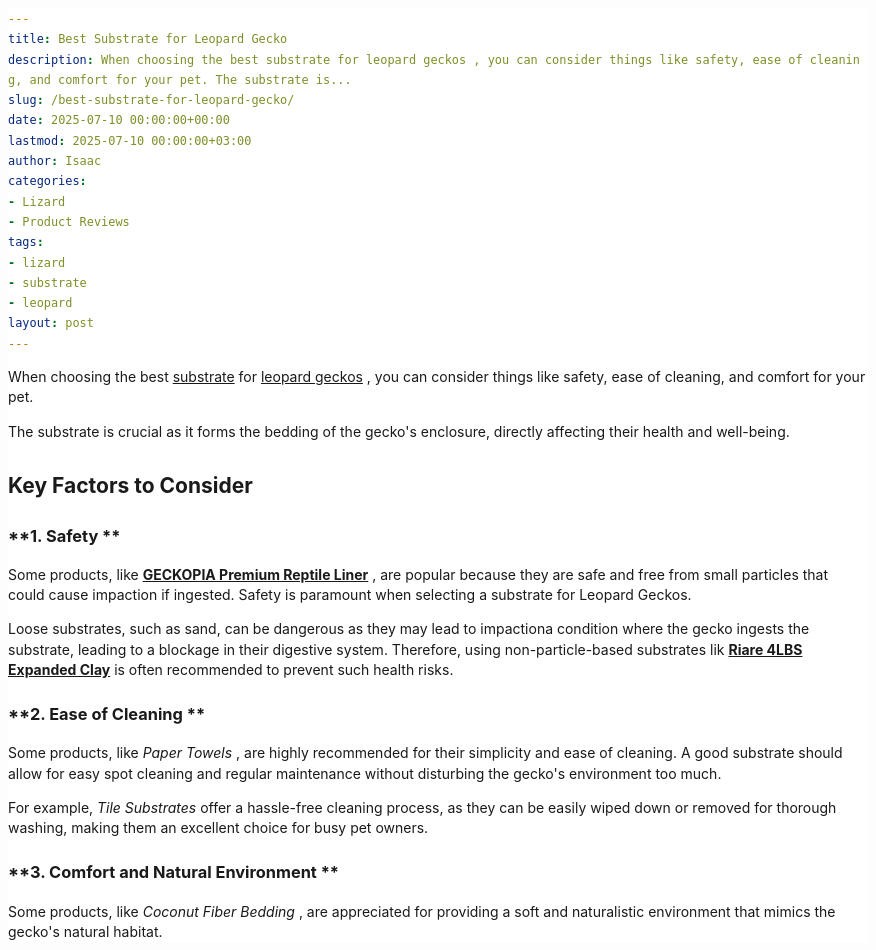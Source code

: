 ```yaml
---
title: Best Substrate for Leopard Gecko
description: When choosing the best substrate for leopard geckos , you can consider things like safety, ease of cleaning, and comfort for your pet. The substrate is...
slug: /best-substrate-for-leopard-gecko/
date: 2025-07-10 00:00:00+00:00
lastmod: 2025-07-10 00:00:00+03:00
author: Isaac
categories:
- Lizard
- Product Reviews
tags:
- lizard
- substrate
- leopard
layout: post
---
```

When choosing the best [substrate](https://pestpolicy.com/best-substrate-for-bearded-dragons/) for
[leopard geckos](https://animaldiversity.org/accounts/Eublepharis_macularius/)
, you can consider things like safety, ease of cleaning, and comfort for your pet.

The substrate is crucial as it forms the bedding of the gecko's enclosure, directly affecting their health and well-being.
## Key Factors to Consider
### **1. Safety **
Some products, like
[**GECKOPIA Premium Reptile Liner**](https://www.amazon.com/dp/B09W7KQHCS/?tag=p-policy-20)
, are popular because they are safe and free from small particles that could cause impaction if ingested. Safety is paramount when selecting a substrate for Leopard Geckos.

Loose substrates, such as sand, can be dangerous as they may lead to impactiona condition where the gecko ingests the substrate, leading to a blockage in their digestive system. Therefore, using non-particle-based substrates lik
[**Riare 4LBS Expanded Clay**](https://www.amazon.com/dp/B0CGLJ7PKH/?tag=p-policy-20)
is often recommended to prevent such health risks.
### **2. Ease of Cleaning **
Some products, like
*Paper Towels*
, are highly recommended for their simplicity and ease of cleaning. A good substrate should allow for easy spot cleaning and regular maintenance without disturbing the gecko's environment too much.

For example,
*Tile Substrates*
offer a hassle-free cleaning process, as they can be easily wiped down or removed for thorough washing, making them an excellent choice for busy pet owners.
### **3. Comfort and Natural Environment **
Some products, like
*Coconut Fiber Bedding*
, are appreciated for providing a soft and naturalistic environment that mimics the gecko's natural habitat.
